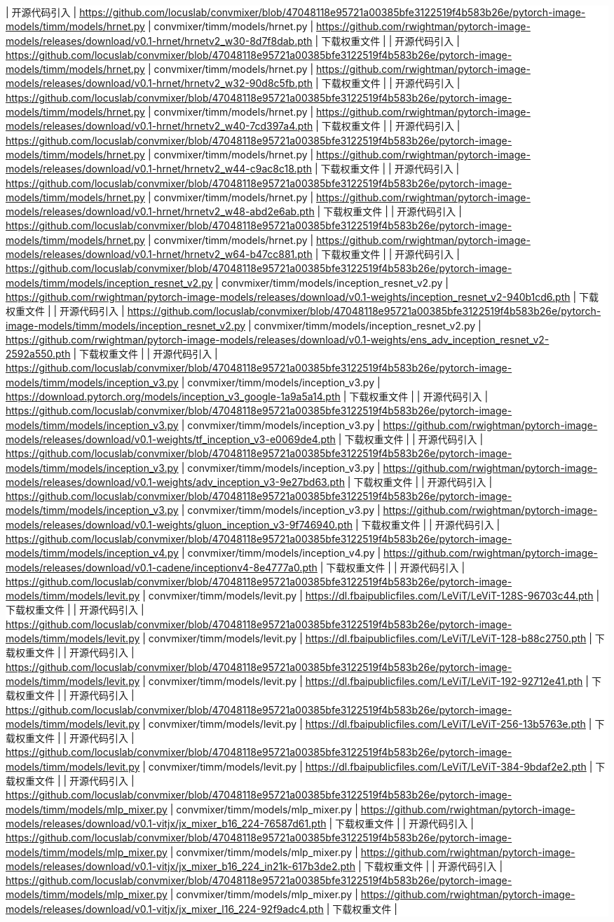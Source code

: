 | 开源代码引入 | https://github.com/locuslab/convmixer/blob/47048118e95721a00385bfe3122519f4b583b26e/pytorch-image-models/timm/models/hrnet.py | convmixer/timm/models/hrnet.py | https://github.com/rwightman/pytorch-image-models/releases/download/v0.1-hrnet/hrnetv2_w30-8d7f8dab.pth | 下载权重文件 |
| 开源代码引入 | https://github.com/locuslab/convmixer/blob/47048118e95721a00385bfe3122519f4b583b26e/pytorch-image-models/timm/models/hrnet.py | convmixer/timm/models/hrnet.py | https://github.com/rwightman/pytorch-image-models/releases/download/v0.1-hrnet/hrnetv2_w32-90d8c5fb.pth | 下载权重文件 |
| 开源代码引入 | https://github.com/locuslab/convmixer/blob/47048118e95721a00385bfe3122519f4b583b26e/pytorch-image-models/timm/models/hrnet.py | convmixer/timm/models/hrnet.py | https://github.com/rwightman/pytorch-image-models/releases/download/v0.1-hrnet/hrnetv2_w40-7cd397a4.pth | 下载权重文件 |
| 开源代码引入 | https://github.com/locuslab/convmixer/blob/47048118e95721a00385bfe3122519f4b583b26e/pytorch-image-models/timm/models/hrnet.py | convmixer/timm/models/hrnet.py | https://github.com/rwightman/pytorch-image-models/releases/download/v0.1-hrnet/hrnetv2_w44-c9ac8c18.pth | 下载权重文件 |
| 开源代码引入 | https://github.com/locuslab/convmixer/blob/47048118e95721a00385bfe3122519f4b583b26e/pytorch-image-models/timm/models/hrnet.py | convmixer/timm/models/hrnet.py | https://github.com/rwightman/pytorch-image-models/releases/download/v0.1-hrnet/hrnetv2_w48-abd2e6ab.pth | 下载权重文件 |
| 开源代码引入 | https://github.com/locuslab/convmixer/blob/47048118e95721a00385bfe3122519f4b583b26e/pytorch-image-models/timm/models/hrnet.py | convmixer/timm/models/hrnet.py | https://github.com/rwightman/pytorch-image-models/releases/download/v0.1-hrnet/hrnetv2_w64-b47cc881.pth | 下载权重文件 |
| 开源代码引入 | https://github.com/locuslab/convmixer/blob/47048118e95721a00385bfe3122519f4b583b26e/pytorch-image-models/timm/models/inception_resnet_v2.py | convmixer/timm/models/inception_resnet_v2.py | https://github.com/rwightman/pytorch-image-models/releases/download/v0.1-weights/inception_resnet_v2-940b1cd6.pth | 下载权重文件 |
| 开源代码引入 | https://github.com/locuslab/convmixer/blob/47048118e95721a00385bfe3122519f4b583b26e/pytorch-image-models/timm/models/inception_resnet_v2.py | convmixer/timm/models/inception_resnet_v2.py | https://github.com/rwightman/pytorch-image-models/releases/download/v0.1-weights/ens_adv_inception_resnet_v2-2592a550.pth | 下载权重文件 |
| 开源代码引入 | https://github.com/locuslab/convmixer/blob/47048118e95721a00385bfe3122519f4b583b26e/pytorch-image-models/timm/models/inception_v3.py | convmixer/timm/models/inception_v3.py | https://download.pytorch.org/models/inception_v3_google-1a9a5a14.pth | 下载权重文件 |
| 开源代码引入 | https://github.com/locuslab/convmixer/blob/47048118e95721a00385bfe3122519f4b583b26e/pytorch-image-models/timm/models/inception_v3.py | convmixer/timm/models/inception_v3.py | https://github.com/rwightman/pytorch-image-models/releases/download/v0.1-weights/tf_inception_v3-e0069de4.pth | 下载权重文件 |
| 开源代码引入 | https://github.com/locuslab/convmixer/blob/47048118e95721a00385bfe3122519f4b583b26e/pytorch-image-models/timm/models/inception_v3.py | convmixer/timm/models/inception_v3.py | https://github.com/rwightman/pytorch-image-models/releases/download/v0.1-weights/adv_inception_v3-9e27bd63.pth | 下载权重文件 |
| 开源代码引入 | https://github.com/locuslab/convmixer/blob/47048118e95721a00385bfe3122519f4b583b26e/pytorch-image-models/timm/models/inception_v3.py | convmixer/timm/models/inception_v3.py | https://github.com/rwightman/pytorch-image-models/releases/download/v0.1-weights/gluon_inception_v3-9f746940.pth | 下载权重文件 |
| 开源代码引入 | https://github.com/locuslab/convmixer/blob/47048118e95721a00385bfe3122519f4b583b26e/pytorch-image-models/timm/models/inception_v4.py | convmixer/timm/models/inception_v4.py | https://github.com/rwightman/pytorch-image-models/releases/download/v0.1-cadene/inceptionv4-8e4777a0.pth | 下载权重文件 |
| 开源代码引入 | https://github.com/locuslab/convmixer/blob/47048118e95721a00385bfe3122519f4b583b26e/pytorch-image-models/timm/models/levit.py | convmixer/timm/models/levit.py | https://dl.fbaipublicfiles.com/LeViT/LeViT-128S-96703c44.pth | 下载权重文件 |
| 开源代码引入 | https://github.com/locuslab/convmixer/blob/47048118e95721a00385bfe3122519f4b583b26e/pytorch-image-models/timm/models/levit.py | convmixer/timm/models/levit.py | https://dl.fbaipublicfiles.com/LeViT/LeViT-128-b88c2750.pth | 下载权重文件 |
| 开源代码引入 | https://github.com/locuslab/convmixer/blob/47048118e95721a00385bfe3122519f4b583b26e/pytorch-image-models/timm/models/levit.py | convmixer/timm/models/levit.py | https://dl.fbaipublicfiles.com/LeViT/LeViT-192-92712e41.pth | 下载权重文件 |
| 开源代码引入 | https://github.com/locuslab/convmixer/blob/47048118e95721a00385bfe3122519f4b583b26e/pytorch-image-models/timm/models/levit.py | convmixer/timm/models/levit.py | https://dl.fbaipublicfiles.com/LeViT/LeViT-256-13b5763e.pth | 下载权重文件 |
| 开源代码引入 | https://github.com/locuslab/convmixer/blob/47048118e95721a00385bfe3122519f4b583b26e/pytorch-image-models/timm/models/levit.py | convmixer/timm/models/levit.py | https://dl.fbaipublicfiles.com/LeViT/LeViT-384-9bdaf2e2.pth | 下载权重文件 |
| 开源代码引入 | https://github.com/locuslab/convmixer/blob/47048118e95721a00385bfe3122519f4b583b26e/pytorch-image-models/timm/models/mlp_mixer.py | convmixer/timm/models/mlp_mixer.py | https://github.com/rwightman/pytorch-image-models/releases/download/v0.1-vitjx/jx_mixer_b16_224-76587d61.pth | 下载权重文件 |
| 开源代码引入 | https://github.com/locuslab/convmixer/blob/47048118e95721a00385bfe3122519f4b583b26e/pytorch-image-models/timm/models/mlp_mixer.py | convmixer/timm/models/mlp_mixer.py | https://github.com/rwightman/pytorch-image-models/releases/download/v0.1-vitjx/jx_mixer_b16_224_in21k-617b3de2.pth | 下载权重文件 |
| 开源代码引入 | https://github.com/locuslab/convmixer/blob/47048118e95721a00385bfe3122519f4b583b26e/pytorch-image-models/timm/models/mlp_mixer.py | convmixer/timm/models/mlp_mixer.py | https://github.com/rwightman/pytorch-image-models/releases/download/v0.1-vitjx/jx_mixer_l16_224-92f9adc4.pth | 下载权重文件 |